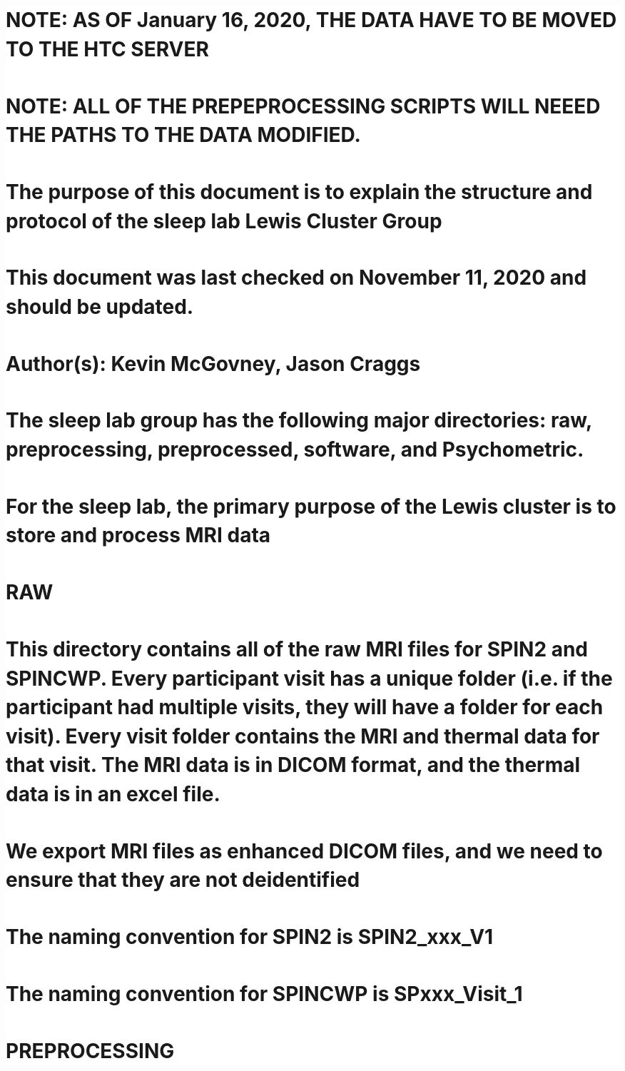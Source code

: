 # NOTE: AS OF January 16, 2020, THE DATA HAVE TO BE MOVED TO THE HTC SERVER
# NOTE: ALL OF THE PREPEPROCESSING SCRIPTS WILL NEEED THE PATHS TO THE DATA MODIFIED.  

# The purpose of this document is to explain the structure and protocol of the sleep lab Lewis Cluster Group

# This document was last checked on November 11, 2020 and should be updated. 

# Author(s): Kevin McGovney, Jason Craggs 

# The sleep lab group has the following major directories: raw, preprocessing, preprocessed, software, and Psychometric.

# For the sleep lab, the primary purpose of the Lewis cluster is to store and process MRI data

# RAW

# This directory contains all of the raw MRI files for SPIN2 and SPINCWP. Every participant visit has a unique folder (i.e. if the participant had multiple visits, they will have a folder for each visit). Every visit folder contains the MRI and thermal data for that visit. The MRI data is in DICOM format, and the thermal data is in an excel file.

# We export MRI files as enhanced DICOM files, and we need to ensure that they are not deidentified

# The naming convention for SPIN2 is SPIN2_xxx_V1

# The naming convention for SPINCWP is SPxxx_Visit_1

# PREPROCESSING
